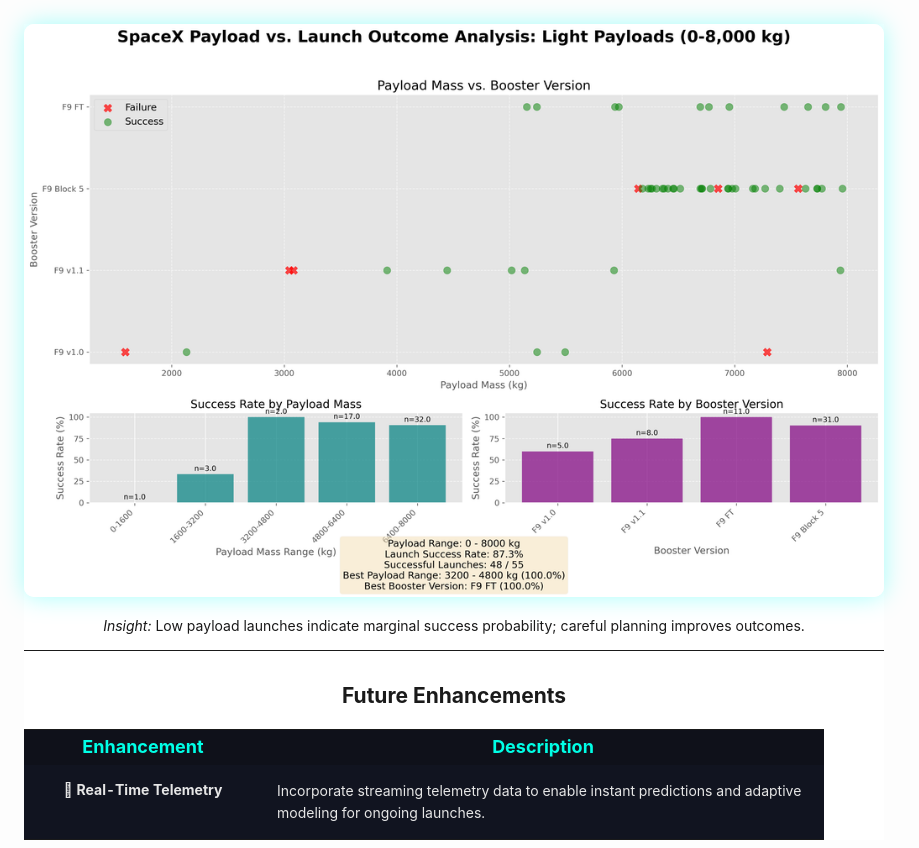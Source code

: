   <img src="dashboard_0_8000.png" alt="Payload Outcome 0-8000" style="width:100%; max-width:1100px; height:auto; border-radius:10px; box-shadow:0 0 25px rgba(0,255,247,0.35);">
</div>
<p align="center"><em>Insight:</em> Low payload launches indicate marginal success probability; careful planning improves outcomes.</p>







---



<h2 align="center"> Future Enhancements</h2>

<table align="center" style="max-width:800px;">
  <tr>
    <th align="center" width="220" style="background-color:#0f111a;color:#00ffe6;font-size:18px;">Enhancement</th>
    <th align="center" style="background-color:#0f111a;color:#00ffe6;font-size:18px;">Description</th>
  </tr>

  <tr>
    <td align="center" style="background-color:#111420;color:#e6e6e6;padding:15px;">
      <b>📡 Real-Time Telemetry</b>
    </td>
    <td style="background-color:#111420;color:#e6e6e6;padding:15px;line-height:1.6;">
      Incorporate streaming telemetry data to enable instant predictions and adaptive modeling for ongoing launches.
    </td>
  </tr>
